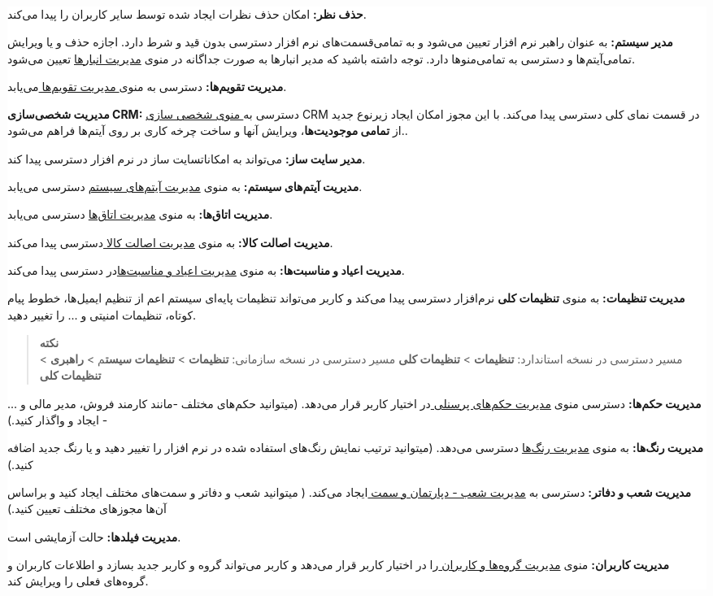 **حذف نظر:**  امکان حذف نظرات ایجاد شده توسط سایر کاربران را پیدا می‌کند. 

**مدیر سیستم:** به عنوان راهبر نرم افزار تعیین می‌شود و به تمامی‌قسمت‌های نرم افزار دسترسی بدون قید و شرط دارد. اجازه حذف و یا ویرایش تمامی‌آیتم‌ها و دسترسی به تمامی‌منو‌ها دارد. توجه داشته باشید که مدیر انبارها به صورت جداگانه در منوی [مدیریت انبارها](https://github.com/1stco/PayamGostarDocs/blob/master/Help/Settings/Warehouse-management/Warehouse-management.md) تعیین می‌شود.

**مدیریت تقویم‌ها:** دسترسی به منوی[ مدیریت تقویم‌ها ](https://github.com/1stco/PayamGostarDocs/blob/master/Help/Basic-Information/Calendar-management/Calendar-management.md)می‌یابد.

**مدیریت شخصی‌سازی CRM:** دسترسی به[ منوی شخصی سازی](https://github.com/1stco/PayamGostarDocs/blob/master/Help/Settings/Personalization-crm/Overview/General-information/General-information.md) CRM  در قسمت نمای کلی دسترسی پیدا می‌کند. با این مجوز امکان ایجاد زیرنوع جدید از **تمامی موجودیت‌ها**، ویرایش آنها و ساخت چرخه کاری بر روی آیتم‌ها فراهم می‌شود..

**مدیر سایت ساز:** می‌تواند به امکاناتسایت ساز در نرم افزار دسترسی پیدا کند.

**مدیریت آیتم‌های سیستم:** به منوی [مدیریت آیتم‌های سیستم](https://github.com/1stco/PayamGostarDocs/blob/master/Help/Basic-Information/Management-of-system-items/Management-of-system-items.md) دسترسی می‌یابد.

**مدیریت اتاق‌ها:** به منوی [مدیریت اتاق‌ها](https://github.com/1stco/PayamGostarDocs/blob/master/Help/Basic-Information/Room-management/Room-management.md) دسترسی می‌یابد.


**مدیریت اصالت کالا:** به منوی [مدیریت اصالت کالا ](https://github.com/1stco/PayamGostarDocs/blob/master/Help/Settings/Product-originality-management/Product-originality-management.md)دسترسی پیدا می‌کند.


**مدیریت اعیاد و مناسبت‌ها:** به منوی [مدیریت اعیاد و مناسبت‌ها](https://github.com/1stco/PayamGostarDocs/blob/master/Help/Basic-Information/Holiday-management-and-occasions/Holiday-management-and-occasions.md)در دسترسی پیدا می‌کند.

**مدیریت تنظیمات:** به منوی **تنظیمات کلی** نرم‌افزار دسترسی پیدا می‌کند و کاربر می‌تواند تنظیمات پایه‌ای سیستم اعم از تنظیم ایمیل‌ها، خطوط پیام کوتاه، تنظیمات امنیتی و ... را تغییر دهید.

> **نکته**<br>
> مسیر دسترسی در نسخه استاندارد: **تنظیمات** > **تنظیمات کلی**
>مسیر دسترسی در نسخه سازمانی: **تنظیمات** > **تنظیمات سیست**م > **راهبری** > **تنظیمات کلی**

**مدیریت حکم‌ها:** دسترسی منوی [مدیریت حکم‌های پرسنلی ](https://github.com/1stco/PayamGostarDocs/blob/master/Help/Settings/Personnel-command-management/Personnel-command-management.md)در اختیار کاربر قرار می‌دهد. (میتوانید حکم‌های مختلف -مانند کارمند فروش، مدیر مالی و ... - ایجاد و واگذار کنید.)

**مدیریت رنگ‌ها:** به منوی [مدیریت رنگ‌ها](https://github.com/1stco/PayamGostarDocs/blob/master/Help/Basic-Information/Color-management/Color-management.md) دسترسی می‌دهد. (میتوانید ترتیب نمایش رنگ‌های استفاده شده در نرم افزار را تغییر دهید و یا رنگ جدید اضافه کنید.)

**مدیریت شعب و دفاتر:** دسترسی به [مدیریت شعب - دپارتمان و سمت  ](https://github.com/1stco/PayamGostarDocs/blob/master/Help/Basic-Information/Management-of-countries%2C%20provinces-and-cities/Management-of-countries%2C%20provinces-and-cities.md)ایجاد می‌کند. ( میتوانید شعب و دفاتر و سمت‌های مختلف ایجاد کنید و براساس آن‌ها مجوزهای مختلف تعیین کنید.)

**مدیریت فیلدها:** حالت آزمایشی است.

**مدیریت کاربران:** منوی [مدیریت گروه‌ها و کاربران ](https://github.com/1stco/PayamGostarDocs/blob/master/Help/Settings/Manage-groups-and-users/UsersAndGroupsManagement.md)را در اختیار کاربر قرار می‌دهد و کاربر می‌تواند گروه‌ و کاربر جدید بسازد و اطلاعات کاربران و گروه‌های فعلی را ویرایش کند.
